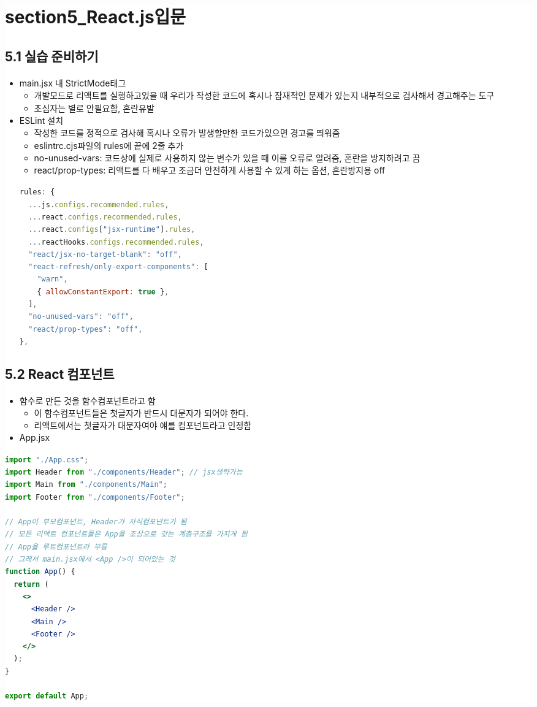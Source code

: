 # section5_React.js입문

## 5.1 실습 준비하기

- main.jsx 내 StrictMode태그
  - 개발모드로 리액트를 실행하고있을 때 우리가 작성한 코드에 혹시나 잠재적인 문제가 있는지 내부적으로 검사해서 경고해주는 도구
  - 초심자는 별로 안필요함, 혼란유발
- ESLint 설치
  - 작성한 코드를 정적으로 검사해 혹시나 오류가 발생할만한 코드가있으면 경고를 띄워줌
  - eslintrc.cjs파일의 rules에 끝에 2줄 추가
  - no-unused-vars: 코드상에 실제로 사용하지 않는 변수가 있을 때 이를 오류로 알려줌, 혼란을 방지하려고 끔
  - react/prop-types: 리액트를 다 배우고 조금더 안전하게 사용할 수 있게 하는 옵션, 혼란방지용 off
  ```cjs
  rules: {
    ...js.configs.recommended.rules,
    ...react.configs.recommended.rules,
    ...react.configs["jsx-runtime"].rules,
    ...reactHooks.configs.recommended.rules,
    "react/jsx-no-target-blank": "off",
    "react-refresh/only-export-components": [
      "warn",
      { allowConstantExport: true },
    ],
    "no-unused-vars": "off",
    "react/prop-types": "off",
  },
  ```

## 5.2 React 컴포넌트

- 함수로 만든 것을 함수컴포넌트라고 함
  - 이 함수컴포넌트들은 첫글자가 반드시 대문자가 되어야 한다.
  - 리액트에서는 첫글자가 대문자여야 얘를 컴포넌트라고 인정함
- App.jsx

```jsx
import "./App.css";
import Header from "./components/Header"; // jsx생략가능
import Main from "./components/Main";
import Footer from "./components/Footer";

// App이 부모컴포넌트, Header가 자식컴포넌트가 됨
// 모든 리액트 컴포넌트들은 App을 조상으로 갖는 계층구조를 가지게 됨
// App을 루트컴포넌트라 부름
// 그래서 main.jsx에서 <App />이 되어있는 것
function App() {
  return (
    <>
      <Header />
      <Main />
      <Footer />
    </>
  );
}

export default App;
```
